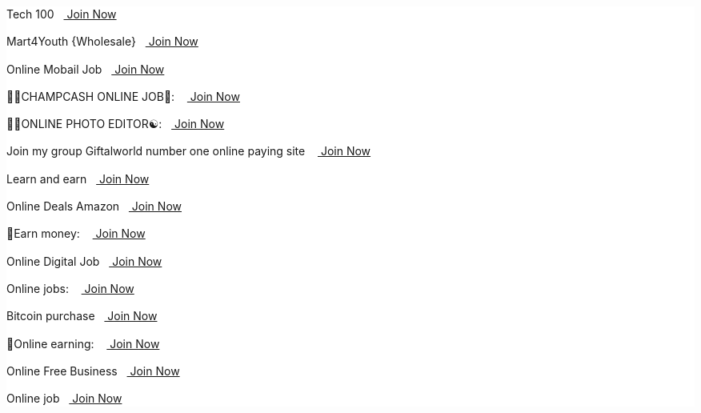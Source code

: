 <p><span>Tech 100&nbsp;&nbsp;&nbsp;<a target="_blank" class="restrict-width-parent" onclick="ga('send', 'event', {eventCategory: 'WhatsApp Group Link', eventAction: 'Click', eventLabel: event.target.href, transport: 'beacon'});" href="https://chat.whatsapp.com/invite/Fz2VNp5R9i10gQuJipXrqZ" rel="nofollow" rel="noreferrer" class="btn btn-success"> Join Now</a></span></p>
<p><span>Mart4Youth {Wholesale}&nbsp;&nbsp;&nbsp;<a target="_blank" class="restrict-width-parent" onclick="ga('send', 'event', {eventCategory: 'WhatsApp Group Link', eventAction: 'Click', eventLabel: event.target.href, transport: 'beacon'});" href="https://chat.whatsapp.com/invite/0QrFru62eQG3pX6eJUzPvl" rel="nofollow" rel="noreferrer" class="btn btn-success"> Join Now</a></span></p>
<p><span>Online Mobail Job&nbsp;&nbsp;&nbsp;<a target="_blank" class="restrict-width-parent" onclick="ga('send', 'event', {eventCategory: 'WhatsApp Group Link', eventAction: 'Click', eventLabel: event.target.href, transport: 'beacon'});" href="https://chat.whatsapp.com/invite/8qWPEVKQb1RGhg1z6YLjJw" rel="nofollow" rel="noreferrer" class="btn btn-success"> Join Now</a></span></p>
<p><span>🙏🏅CHAMPCASH ONLINE JOB🏅: &nbsp;&nbsp;&nbsp;<a target="_blank" class="restrict-width-parent" onclick="ga('send', 'event', {eventCategory: 'WhatsApp Group Link', eventAction: 'Click', eventLabel: event.target.href, transport: 'beacon'});" href="https://chat.whatsapp.com/invite/F2TPS1lfxxWG3U6KW6nBAK" rel="nofollow" rel="noreferrer" class="btn btn-success"> Join Now</a></span></p>
<p><span>📸🎥ONLINE PHOTO EDITOR☯:&nbsp;&nbsp;&nbsp;<a target="_blank" class="restrict-width-parent" onclick="ga('send', 'event', {eventCategory: 'WhatsApp Group Link', eventAction: 'Click', eventLabel: event.target.href, transport: 'beacon'});" href="https://chat.whatsapp.com/invite/F2y7JXvHwCc73yTBv65eRp" rel="nofollow" rel="noreferrer" class="btn btn-success"> Join Now</a></span></p>
<p><span>Join my group Giftalworld number one online paying site &nbsp;&nbsp;&nbsp;<a target="_blank" class="restrict-width-parent" onclick="ga('send', 'event', {eventCategory: 'WhatsApp Group Link', eventAction: 'Click', eventLabel: event.target.href, transport: 'beacon'});" href="https://chat.whatsapp.com/invite/Fg8PVdUmkhnIqyzP9BDE8R" rel="nofollow" rel="noreferrer" class="btn btn-success"> Join Now</a></span></p>
<p><span>Learn and earn&nbsp;&nbsp;&nbsp;<a target="_blank" class="restrict-width-parent" onclick="ga('send', 'event', {eventCategory: 'WhatsApp Group Link', eventAction: 'Click', eventLabel: event.target.href, transport: 'beacon'});" href="https://chat.whatsapp.com/invite/Ly1QEQJMUagJORUeQsViP1" rel="nofollow" rel="noreferrer" class="btn btn-success"> Join Now</a></span></p>
<p><span>Online Deals Amazon&nbsp;&nbsp;&nbsp;<a target="_blank" class="restrict-width-parent" onclick="ga('send', 'event', {eventCategory: 'WhatsApp Group Link', eventAction: 'Click', eventLabel: event.target.href, transport: 'beacon'});" href="https://chat.whatsapp.com/invite/8tAHNWTliteKU7t3q5ieAU" rel="nofollow" rel="noreferrer" class="btn btn-success"> Join Now</a></span></p>
<p><span>🎯Earn money: &nbsp;&nbsp;&nbsp;<a target="_blank" class="restrict-width-parent" onclick="ga('send', 'event', {eventCategory: 'WhatsApp Group Link', eventAction: 'Click', eventLabel: event.target.href, transport: 'beacon'});" href="https://chat.whatsapp.com/invite/BIvu51JWtcl8i86Ob4gnso" rel="nofollow" rel="noreferrer" class="btn btn-success"> Join Now</a></span></p>
<p><span>Online Digital Job&nbsp;&nbsp;&nbsp;<a target="_blank" class="restrict-width-parent" onclick="ga('send', 'event', {eventCategory: 'WhatsApp Group Link', eventAction: 'Click', eventLabel: event.target.href, transport: 'beacon'});" href="https://chat.whatsapp.com/invite/0cRqdTEs5lEDOe77VHZacA" rel="nofollow" rel="noreferrer" class="btn btn-success"> Join Now</a></span></p>
<p><span>Online jobs: &nbsp;&nbsp;&nbsp;<a target="_blank" class="restrict-width-parent" onclick="ga('send', 'event', {eventCategory: 'WhatsApp Group Link', eventAction: 'Click', eventLabel: event.target.href, transport: 'beacon'});" href="https://chat.whatsapp.com/invite/DxunyAM2UuO9hWAHYaTBFh#" rel="nofollow" rel="noreferrer" class="btn btn-success"> Join Now</a></span></p>
<p><span>Bitcoin purchase&nbsp;&nbsp;&nbsp;<a target="_blank" class="restrict-width-parent" onclick="ga('send', 'event', {eventCategory: 'WhatsApp Group Link', eventAction: 'Click', eventLabel: event.target.href, transport: 'beacon'});" href="https://chat.whatsapp.com/invite/7ZkzBbY6zix4Hx1xxablXG" rel="nofollow" rel="noreferrer" class="btn btn-success"> Join Now</a></span></p>
<p><span>🎯Online earning: &nbsp;&nbsp;&nbsp;<a target="_blank" class="restrict-width-parent" onclick="ga('send', 'event', {eventCategory: 'WhatsApp Group Link', eventAction: 'Click', eventLabel: event.target.href, transport: 'beacon'});" href="https://chat.whatsapp.com/invite/3asqPStqnwl4obKYqwe2g6" rel="nofollow" rel="noreferrer" class="btn btn-success"> Join Now</a></span></p>
<p><span>Online Free Business&nbsp;&nbsp;&nbsp;<a target="_blank" class="restrict-width-parent" onclick="ga('send', 'event', {eventCategory: 'WhatsApp Group Link', eventAction: 'Click', eventLabel: event.target.href, transport: 'beacon'});" href="https://chat.whatsapp.com/invite/DHHCt1qPif23jFoZktOahy" rel="nofollow" rel="noreferrer" class="btn btn-success"> Join Now</a></span></p>
<p><span>Online job&nbsp;&nbsp;&nbsp;<a target="_blank" class="restrict-width-parent" onclick="ga('send', 'event', {eventCategory: 'WhatsApp Group Link', eventAction: 'Click', eventLabel: event.target.href, transport: 'beacon'});" href="https://chat.whatsapp.com/invite/LGn1RDasgEo9WLfXjZanze" rel="nofollow" rel="noreferrer" class="btn btn-success"> Join Now</a></span></p>